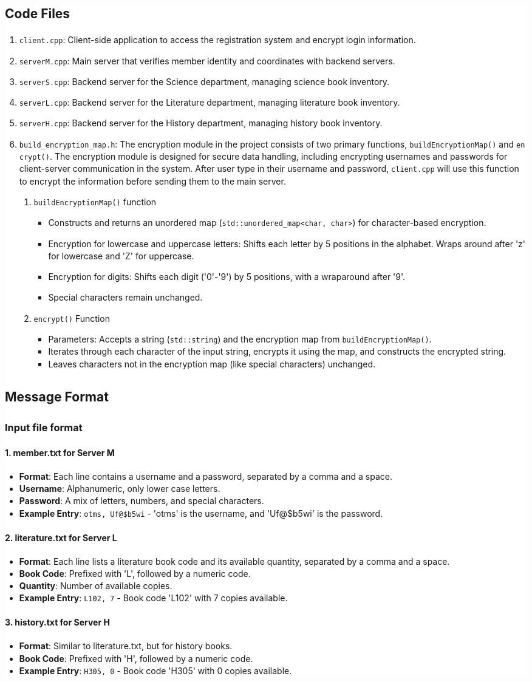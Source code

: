 ## Code Files

1. `client.cpp`: Client-side application to access the registration system and encrypt login information.

2. `serverM.cpp`: Main server that verifies member identity and coordinates with backend servers.

3. `serverS.cpp`: Backend server for the Science department, managing science book inventory.

4. `serverL.cpp`: Backend server for the Literature department, managing literature book inventory.

5. `serverH.cpp`: Backend server for the History department, managing history book inventory.

6. `build_encryption_map.h`: The encryption module in the project consists of two primary functions, `buildEncryptionMap()` and `encrypt()`. The encryption module is designed for secure data handling, including encrypting usernames and passwords for client-server communication in the system. After user type in their username and password, `client.cpp` will use this function to encrypt the information before sending them to the main server.

   1. `buildEncryptionMap()` function

      - Constructs and returns an unordered map (`std::unordered_map<char, char>`) for character-based encryption.

      - Encryption for lowercase and uppercase letters: Shifts each letter by 5 positions in the alphabet. Wraps around after 'z' for lowercase and 'Z' for uppercase.
      - Encryption for digits: Shifts each digit ('0'-'9') by 5 positions, with a wraparound after '9'.
      - Special characters remain unchanged.

   2. `encrypt()` Function

      - Parameters: Accepts a string (`std::string`) and the encryption map from `buildEncryptionMap()`.
      - Iterates through each character of the input string, encrypts it using the map, and constructs the encrypted string.
      - Leaves characters not in the encryption map (like special characters) unchanged. 


## Message Format

### Input file format

#### 1. member.txt for Server M
- **Format**: Each line contains a username and a password, separated by a comma and a space.
- **Username**: Alphanumeric, only lower case letters.
- **Password**: A mix of letters, numbers, and special characters.
- **Example Entry**: `otms, Uf@$b5wi` - 'otms' is the username, and 'Uf@$b5wi' is the password.

#### 2. literature.txt for Server L
- **Format**: Each line lists a literature book code and its available quantity, separated by a comma and a space.
- **Book Code**: Prefixed with 'L', followed by a numeric code.
- **Quantity**: Number of available copies.
- **Example Entry**: `L102, 7` - Book code 'L102' with 7 copies available.

#### 3. history.txt for Server H
- **Format**: Similar to literature.txt, but for history books.
- **Book Code**: Prefixed with 'H', followed by a numeric code.
- **Example Entry**: `H305, 0` - Book code 'H305' with 0 copies available.
